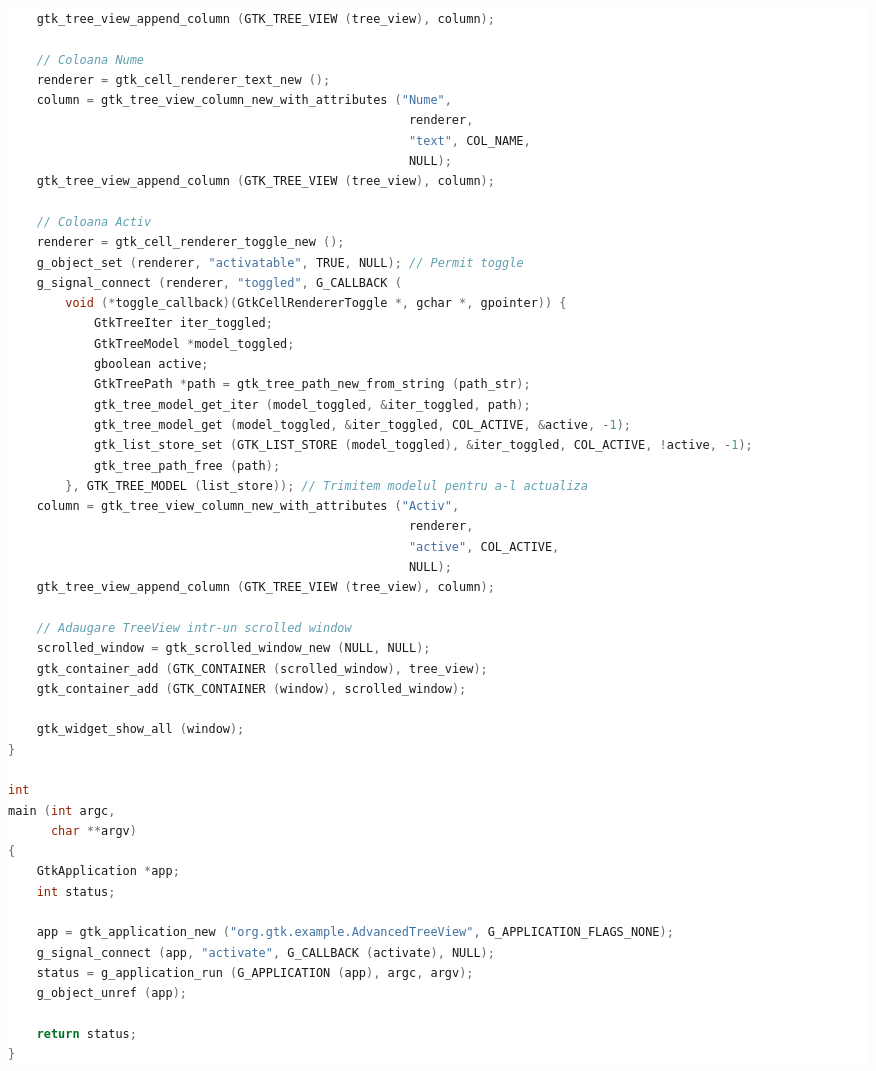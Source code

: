```c
    gtk_tree_view_append_column (GTK_TREE_VIEW (tree_view), column);

    // Coloana Nume
    renderer = gtk_cell_renderer_text_new ();
    column = gtk_tree_view_column_new_with_attributes ("Nume",
                                                        renderer,
                                                        "text", COL_NAME,
                                                        NULL);
    gtk_tree_view_append_column (GTK_TREE_VIEW (tree_view), column);

    // Coloana Activ
    renderer = gtk_cell_renderer_toggle_new ();
    g_object_set (renderer, "activatable", TRUE, NULL); // Permit toggle
    g_signal_connect (renderer, "toggled", G_CALLBACK (
        void (*toggle_callback)(GtkCellRendererToggle *, gchar *, gpointer)) {
            GtkTreeIter iter_toggled;
            GtkTreeModel *model_toggled;
            gboolean active;
            GtkTreePath *path = gtk_tree_path_new_from_string (path_str);
            gtk_tree_model_get_iter (model_toggled, &iter_toggled, path);
            gtk_tree_model_get (model_toggled, &iter_toggled, COL_ACTIVE, &active, -1);
            gtk_list_store_set (GTK_LIST_STORE (model_toggled), &iter_toggled, COL_ACTIVE, !active, -1);
            gtk_tree_path_free (path);
        }, GTK_TREE_MODEL (list_store)); // Trimitem modelul pentru a-l actualiza
    column = gtk_tree_view_column_new_with_attributes ("Activ",
                                                        renderer,
                                                        "active", COL_ACTIVE,
                                                        NULL);
    gtk_tree_view_append_column (GTK_TREE_VIEW (tree_view), column);

    // Adaugare TreeView intr-un scrolled window
    scrolled_window = gtk_scrolled_window_new (NULL, NULL);
    gtk_container_add (GTK_CONTAINER (scrolled_window), tree_view);
    gtk_container_add (GTK_CONTAINER (window), scrolled_window);

    gtk_widget_show_all (window);
}

int
main (int argc,
      char **argv)
{
    GtkApplication *app;
    int status;

    app = gtk_application_new ("org.gtk.example.AdvancedTreeView", G_APPLICATION_FLAGS_NONE);
    g_signal_connect (app, "activate", G_CALLBACK (activate), NULL);
    status = g_application_run (G_APPLICATION (app), argc, argv);
    g_object_unref (app);

    return status;
}
```
